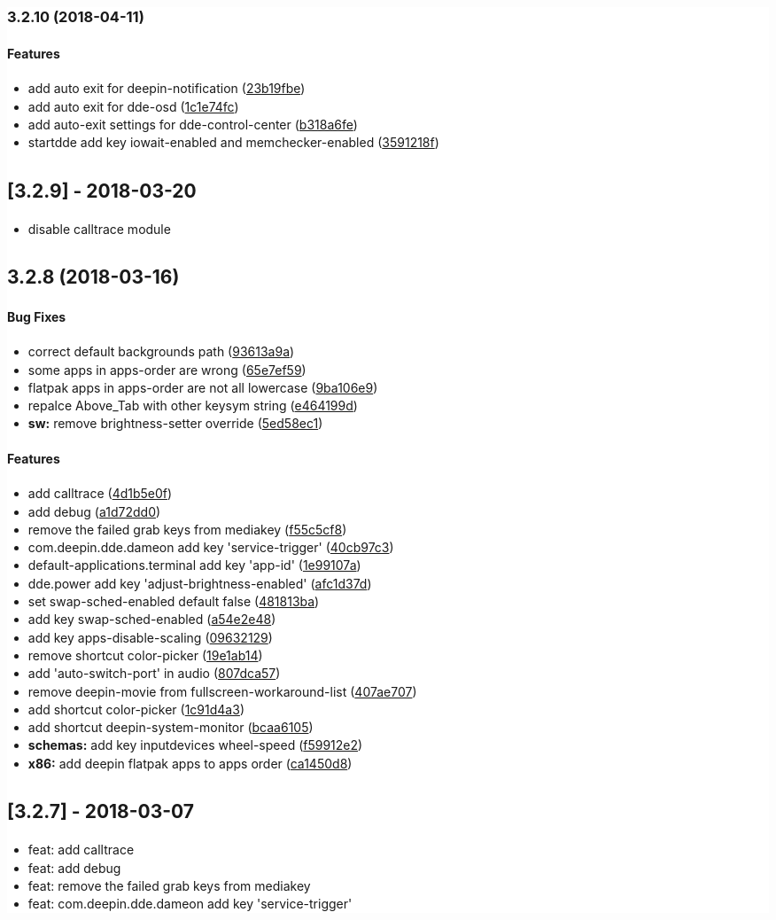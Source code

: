 <a name="3.2.10"></a>
### 3.2.10 (2018-04-11)


#### Features

*   add auto exit for deepin-notification ([23b19fbe](23b19fbe))
*   add auto exit for dde-osd ([1c1e74fc](1c1e74fc))
*   add auto-exit settings for dde-control-center ([b318a6fe](b318a6fe))
*   startdde add key iowait-enabled and memchecker-enabled ([3591218f](3591218f))



## [3.2.9] - 2018-03-20
*   disable calltrace module

<a name="3.2.8"></a>
## 3.2.8 (2018-03-16)


#### Bug Fixes

*   correct default backgrounds path ([93613a9a](93613a9a))
*   some apps in apps-order are wrong ([65e7ef59](65e7ef59))
*   flatpak apps in apps-order are not all lowercase ([9ba106e9](9ba106e9))
*   repalce Above_Tab with other keysym string ([e464199d](e464199d))
* **sw:**  remove brightness-setter override ([5ed58ec1](5ed58ec1))

#### Features

*   add calltrace ([4d1b5e0f](4d1b5e0f))
*   add debug ([a1d72dd0](a1d72dd0))
*   remove the failed grab keys from mediakey ([f55c5cf8](f55c5cf8))
*   com.deepin.dde.dameon add key 'service-trigger' ([40cb97c3](40cb97c3))
*   default-applications.terminal add key 'app-id' ([1e99107a](1e99107a))
*   dde.power add key 'adjust-brightness-enabled' ([afc1d37d](afc1d37d))
*   set swap-sched-enabled default false ([481813ba](481813ba))
*   add key swap-sched-enabled ([a54e2e48](a54e2e48))
*   add key apps-disable-scaling ([09632129](09632129))
*   remove shortcut color-picker ([19e1ab14](19e1ab14))
*   add 'auto-switch-port' in audio ([807dca57](807dca57))
*   remove deepin-movie from fullscreen-workaround-list ([407ae707](407ae707))
*   add shortcut color-picker ([1c91d4a3](1c91d4a3))
*   add shortcut deepin-system-monitor ([bcaa6105](bcaa6105))
* **schemas:**  add key inputdevices wheel-speed ([f59912e2](f59912e2))
* **x86:**  add deepin flatpak apps to apps order ([ca1450d8](ca1450d8))

## [3.2.7] - 2018-03-07
+ feat: add calltrace
+ feat: add debug
+ feat: remove the failed grab keys from mediakey
+ feat: com.deepin.dde.dameon add key 'service-trigger'
